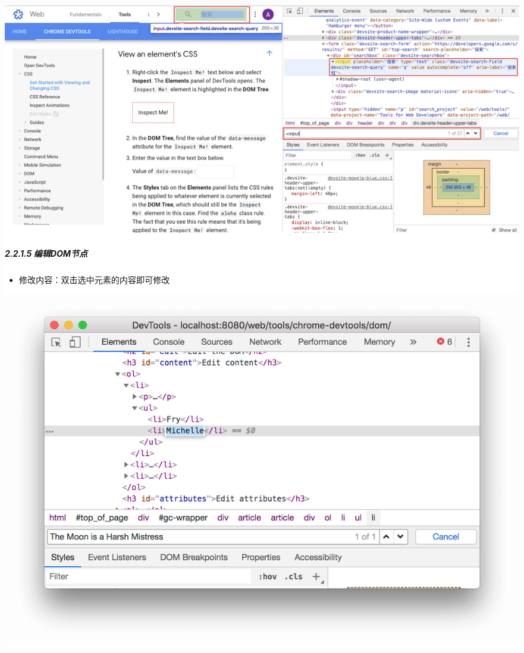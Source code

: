 ![](assets/elementssearchnode.jpg)


##### 2.2.1.5 编辑DOM节点
* 修改内容：双击选中元素的内容即可修改

![](assets/editdomnode.png)
